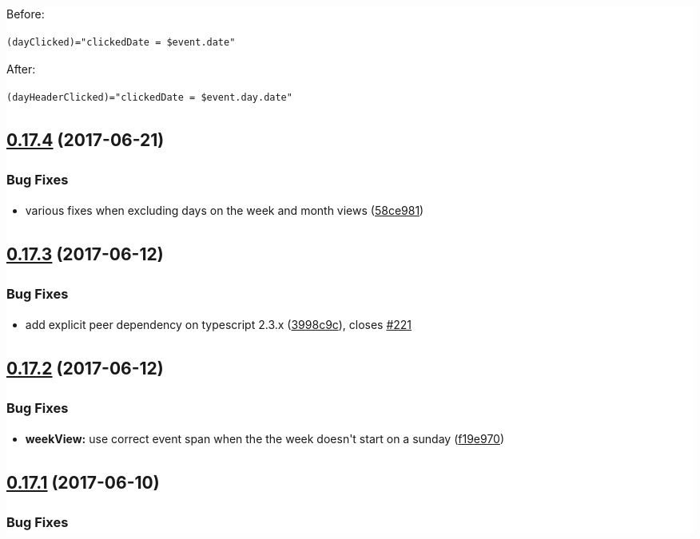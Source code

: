 Before:
```
(dayClicked)="clickedDate = $event.date"
```

After:
```
(dayHeaderClicked)="clickedDate = $event.day.date"
```


<a name="0.17.4"></a>
## [0.17.4](https://github.com/mattlewis92/angular-calendar/compare/v0.17.3...v0.17.4) (2017-06-21)


### Bug Fixes

* various fixes when excluding days on the week and month views ([58ce981](https://github.com/mattlewis92/angular-calendar/commit/58ce981))



<a name="0.17.3"></a>
## [0.17.3](https://github.com/mattlewis92/angular-calendar/compare/v0.17.2...v0.17.3) (2017-06-12)


### Bug Fixes

* add explicit peer dependency on typescript 2.3.x ([3998c9c](https://github.com/mattlewis92/angular-calendar/commit/3998c9c)), closes [#221](https://github.com/mattlewis92/angular-calendar/issues/221)



<a name="0.17.2"></a>
## [0.17.2](https://github.com/mattlewis92/angular-calendar/compare/v0.17.1...v0.17.2) (2017-06-12)


### Bug Fixes

* **weekView:** use correct event span when the the week doesn't start on a sunday ([f19e970](https://github.com/mattlewis92/angular-calendar/commit/f19e970))



<a name="0.17.1"></a>
## [0.17.1](https://github.com/mattlewis92/angular-calendar/compare/v0.17.0...v0.17.1) (2017-06-10)


### Bug Fixes
